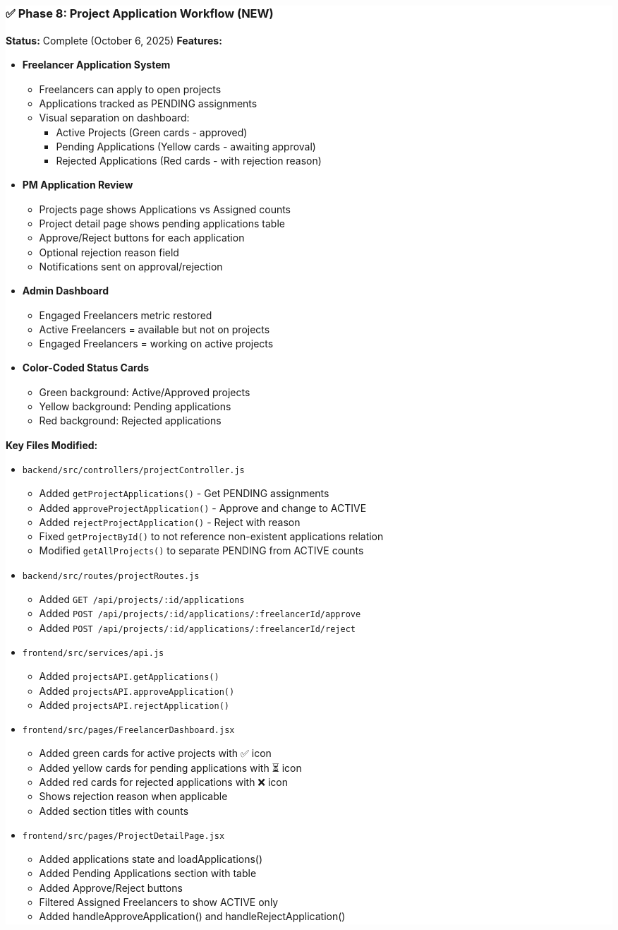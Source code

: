 ### ✅ Phase 8: Project Application Workflow (NEW)
**Status:** Complete (October 6, 2025)
**Features:**
- **Freelancer Application System**
  - Freelancers can apply to open projects
  - Applications tracked as PENDING assignments
  - Visual separation on dashboard:
    - Active Projects (Green cards - approved)
    - Pending Applications (Yellow cards - awaiting approval)
    - Rejected Applications (Red cards - with rejection reason)

- **PM Application Review**
  - Projects page shows Applications vs Assigned counts
  - Project detail page shows pending applications table
  - Approve/Reject buttons for each application
  - Optional rejection reason field
  - Notifications sent on approval/rejection

- **Admin Dashboard**
  - Engaged Freelancers metric restored
  - Active Freelancers = available but not on projects
  - Engaged Freelancers = working on active projects

- **Color-Coded Status Cards**
  - Green background: Active/Approved projects
  - Yellow background: Pending applications
  - Red background: Rejected applications

**Key Files Modified:**
- `backend/src/controllers/projectController.js`
  - Added `getProjectApplications()` - Get PENDING assignments
  - Added `approveProjectApplication()` - Approve and change to ACTIVE
  - Added `rejectProjectApplication()` - Reject with reason
  - Fixed `getProjectById()` to not reference non-existent applications relation
  - Modified `getAllProjects()` to separate PENDING from ACTIVE counts

- `backend/src/routes/projectRoutes.js`
  - Added `GET /api/projects/:id/applications`
  - Added `POST /api/projects/:id/applications/:freelancerId/approve`
  - Added `POST /api/projects/:id/applications/:freelancerId/reject`

- `frontend/src/services/api.js`
  - Added `projectsAPI.getApplications()`
  - Added `projectsAPI.approveApplication()`
  - Added `projectsAPI.rejectApplication()`

- `frontend/src/pages/FreelancerDashboard.jsx`
  - Added green cards for active projects with ✅ icon
  - Added yellow cards for pending applications with ⏳ icon
  - Added red cards for rejected applications with ❌ icon
  - Shows rejection reason when applicable
  - Added section titles with counts

- `frontend/src/pages/ProjectDetailPage.jsx`
  - Added applications state and loadApplications()
  - Added Pending Applications section with table
  - Added Approve/Reject buttons
  - Filtered Assigned Freelancers to show ACTIVE only
  - Added handleApproveApplication() and handleRejectApplication()
